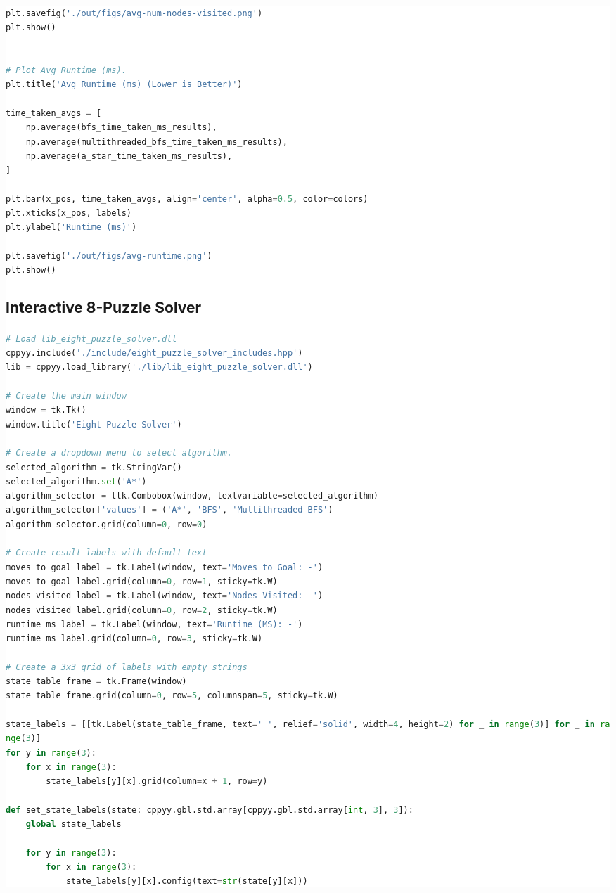 ```python
plt.savefig('./out/figs/avg-num-nodes-visited.png')
plt.show()


# Plot Avg Runtime (ms).
plt.title('Avg Runtime (ms) (Lower is Better)')

time_taken_avgs = [
    np.average(bfs_time_taken_ms_results),
    np.average(multithreaded_bfs_time_taken_ms_results),
    np.average(a_star_time_taken_ms_results),
]

plt.bar(x_pos, time_taken_avgs, align='center', alpha=0.5, color=colors)
plt.xticks(x_pos, labels)
plt.ylabel('Runtime (ms)')

plt.savefig('./out/figs/avg-runtime.png')
plt.show()
```

## Interactive 8-Puzzle Solver
```python
# Load lib_eight_puzzle_solver.dll
cppyy.include('./include/eight_puzzle_solver_includes.hpp')
lib = cppyy.load_library('./lib/lib_eight_puzzle_solver.dll')

# Create the main window
window = tk.Tk()
window.title('Eight Puzzle Solver')

# Create a dropdown menu to select algorithm.
selected_algorithm = tk.StringVar()
selected_algorithm.set('A*')
algorithm_selector = ttk.Combobox(window, textvariable=selected_algorithm)
algorithm_selector['values'] = ('A*', 'BFS', 'Multithreaded BFS')
algorithm_selector.grid(column=0, row=0)

# Create result labels with default text
moves_to_goal_label = tk.Label(window, text='Moves to Goal: -')
moves_to_goal_label.grid(column=0, row=1, sticky=tk.W)
nodes_visited_label = tk.Label(window, text='Nodes Visited: -')
nodes_visited_label.grid(column=0, row=2, sticky=tk.W)
runtime_ms_label = tk.Label(window, text='Runtime (MS): -')
runtime_ms_label.grid(column=0, row=3, sticky=tk.W)

# Create a 3x3 grid of labels with empty strings
state_table_frame = tk.Frame(window)
state_table_frame.grid(column=0, row=5, columnspan=5, sticky=tk.W)

state_labels = [[tk.Label(state_table_frame, text=' ', relief='solid', width=4, height=2) for _ in range(3)] for _ in range(3)]
for y in range(3):
    for x in range(3):
        state_labels[y][x].grid(column=x + 1, row=y)

def set_state_labels(state: cppyy.gbl.std.array[cppyy.gbl.std.array[int, 3], 3]):
    global state_labels

    for y in range(3):
        for x in range(3):
            state_labels[y][x].config(text=str(state[y][x]))
```
